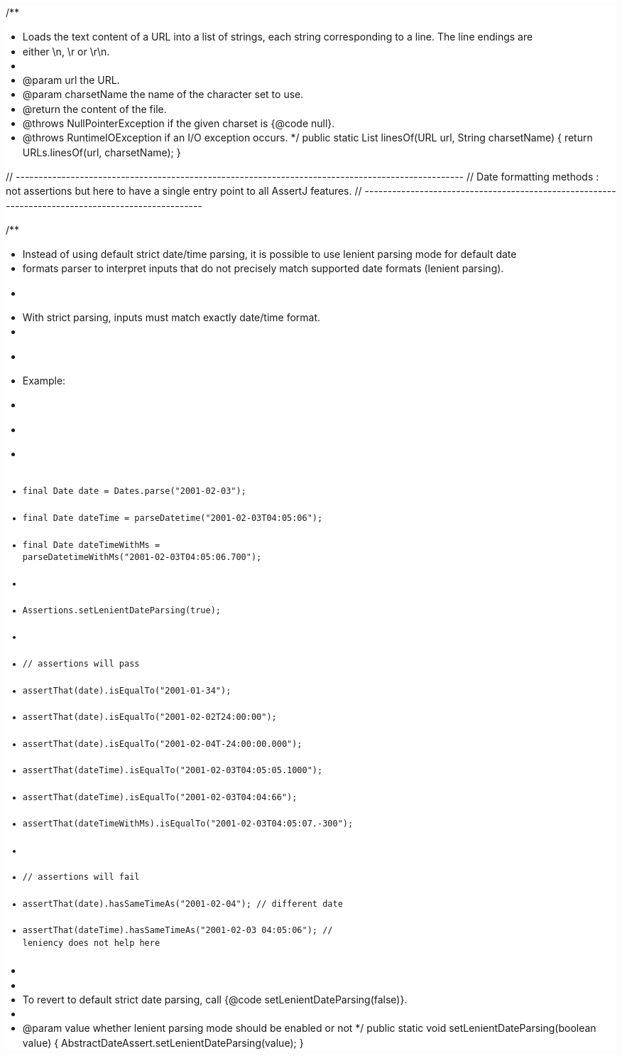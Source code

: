   /**
   * Loads the text content of a URL into a list of strings, each string corresponding to a line. The line endings are
   * either \n, \r or \r\n.
   *
   * @param url the URL.
   * @param charsetName the name of the character set to use.
   * @return the content of the file.
   * @throws NullPointerException if the given charset is {@code null}.
   * @throws RuntimeIOException if an I/O exception occurs.
   */
  public static List<String> linesOf(URL url, String charsetName) {
    return URLs.linesOf(url, charsetName);
  }

  // --------------------------------------------------------------------------------------------------
  // Date formatting methods : not assertions but here to have a single entry point to all AssertJ features.
  // --------------------------------------------------------------------------------------------------

  /**
   * Instead of using default strict date/time parsing, it is possible to use lenient parsing mode for default date
   * formats parser to interpret inputs that do not precisely match supported date formats (lenient parsing).
   * <p/>
   * With strict parsing, inputs must match exactly date/time format.
   *
   * <p>
   * Example:
   * </p>
   * 
   * <pre><code class='java'>
   * final Date date = Dates.parse("2001-02-03");
   * final Date dateTime = parseDatetime("2001-02-03T04:05:06");
   * final Date dateTimeWithMs = parseDatetimeWithMs("2001-02-03T04:05:06.700");
   *
   * Assertions.setLenientDateParsing(true);
   *
   * // assertions will pass
   * assertThat(date).isEqualTo("2001-01-34");
   * assertThat(date).isEqualTo("2001-02-02T24:00:00");
   * assertThat(date).isEqualTo("2001-02-04T-24:00:00.000");
   * assertThat(dateTime).isEqualTo("2001-02-03T04:05:05.1000");
   * assertThat(dateTime).isEqualTo("2001-02-03T04:04:66");
   * assertThat(dateTimeWithMs).isEqualTo("2001-02-03T04:05:07.-300");
   *
   * // assertions will fail
   * assertThat(date).hasSameTimeAs("2001-02-04"); // different date
   * assertThat(dateTime).hasSameTimeAs("2001-02-03 04:05:06"); // leniency does not help here
   * </code></pre>
   *
   * To revert to default strict date parsing, call {@code setLenientDateParsing(false)}.
   *
   * @param value whether lenient parsing mode should be enabled or not
   */
  public static void setLenientDateParsing(boolean value) {
    AbstractDateAssert.setLenientDateParsing(value);
  }
